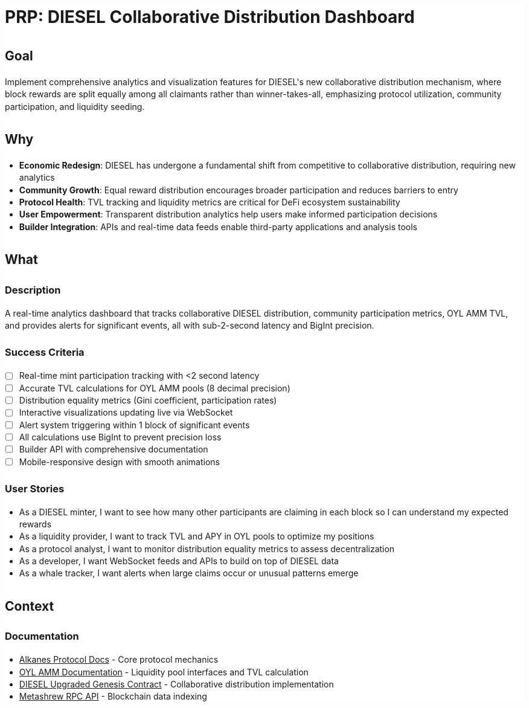 # PRP: DIESEL Collaborative Distribution Dashboard

## Goal
Implement comprehensive analytics and visualization features for DIESEL's new collaborative distribution mechanism, where block rewards are split equally among all claimants rather than winner-takes-all, emphasizing protocol utilization, community participation, and liquidity seeding.

## Why
- **Economic Redesign**: DIESEL has undergone a fundamental shift from competitive to collaborative distribution, requiring new analytics
- **Community Growth**: Equal reward distribution encourages broader participation and reduces barriers to entry
- **Protocol Health**: TVL tracking and liquidity metrics are critical for DeFi ecosystem sustainability
- **User Empowerment**: Transparent distribution analytics help users make informed participation decisions
- **Builder Integration**: APIs and real-time data feeds enable third-party applications and analysis tools

## What

### Description
A real-time analytics dashboard that tracks collaborative DIESEL distribution, community participation metrics, OYL AMM TVL, and provides alerts for significant events, all with sub-2-second latency and BigInt precision.

### Success Criteria
- [ ] Real-time mint participation tracking with <2 second latency
- [ ] Accurate TVL calculations for OYL AMM pools (8 decimal precision)
- [ ] Distribution equality metrics (Gini coefficient, participation rates)
- [ ] Interactive visualizations updating live via WebSocket
- [ ] Alert system triggering within 1 block of significant events
- [ ] All calculations use BigInt to prevent precision loss
- [ ] Builder API with comprehensive documentation
- [ ] Mobile-responsive design with smooth animations

### User Stories
- As a DIESEL minter, I want to see how many other participants are claiming in each block so I can understand my expected rewards
- As a liquidity provider, I want to track TVL and APY in OYL pools to optimize my positions
- As a protocol analyst, I want to monitor distribution equality metrics to assess decentralization
- As a developer, I want WebSocket feeds and APIs to build on top of DIESEL data
- As a whale tracker, I want alerts when large claims occur or unusual patterns emerge

## Context

### Documentation
- [Alkanes Protocol Docs](https://alkanes.build/docs) - Core protocol mechanics
- [OYL AMM Documentation](https://docs.oyl.io) - Liquidity pool interfaces and TVL calculation
- [DIESEL Upgraded Genesis Contract](crates/alkanes-std-genesis-alkane-upgraded/src/lib.rs) - Collaborative distribution implementation
- [Metashrew RPC API](https://docs.sandshrew.io) - Blockchain data indexing
